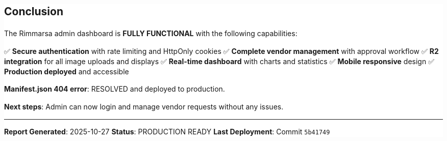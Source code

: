## Conclusion

The Rimmarsa admin dashboard is **FULLY FUNCTIONAL** with the following capabilities:

✅ **Secure authentication** with rate limiting and HttpOnly cookies
✅ **Complete vendor management** with approval workflow
✅ **R2 integration** for all image uploads and displays
✅ **Real-time dashboard** with charts and statistics
✅ **Mobile responsive** design
✅ **Production deployed** and accessible

**Manifest.json 404 error**: RESOLVED and deployed to production.

**Next steps**: Admin can now login and manage vendor requests without any issues.

---

**Report Generated**: 2025-10-27
**Status**: PRODUCTION READY
**Last Deployment**: Commit `5b41749`
